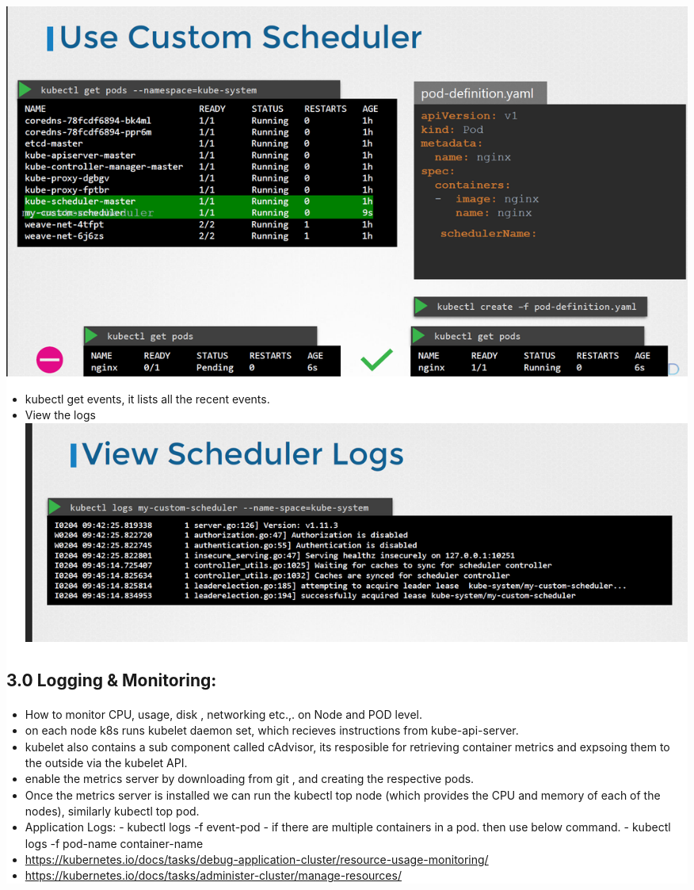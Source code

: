 ![alt text](imgs/multiple3.PNG "")
- kubectl get events, it lists all the recent events.
- View the logs 
![alt text](imgs/multiple4.PNG "")

## 3.0 Logging & Monitoring:

- How to monitor CPU, usage, disk , networking etc.,. on Node and POD level.
- on each node k8s runs kubelet daemon set, which recieves instructions from kube-api-server.
- kubelet also contains a sub component called cAdvisor, its resposible for retrieving container metrics and expsoing them to the outside via the kubelet API.
- enable the metrics server by downloading from git , and creating the respective pods.
- Once the metrics server is installed we can run the kubectl top node (which provides the CPU and memory of each of the nodes), similarly kubectl top pod.
- Application Logs:
      - kubectl logs -f event-pod
      - if there are multiple containers in a pod. then use below command.
         - kubectl logs -f pod-name container-name
- https://kubernetes.io/docs/tasks/debug-application-cluster/resource-usage-monitoring/
- https://kubernetes.io/docs/tasks/administer-cluster/manage-resources/
